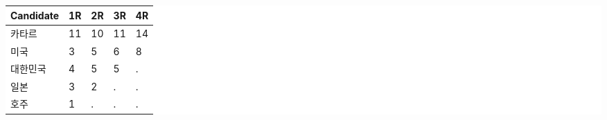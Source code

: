 <html>
    <head>
        <meta charset="UTF-8">
    </head>
    <body>
        <table>
            <thead>
                <tr class="header-row">
                    <th class="col-Candidate-60">Candidate</th>
                    <th class="col-Round-10">1R</th>
                    <th class="col-Round-10">2R</th>
                    <th class="col-Round-10">3R</th>
                    <th class="col-Round-10">4R</th>
                </tr>
            </thead>
            <tbody>
                <tr>
                    <td><span class="foreign-host">카타르</span></td>
                    <td><span class="foreign-host2">11</span></td>
                    <td><span class="foreign-host2">10</span></td>
                    <td><span class="foreign-host2">11</span></td>
                    <td><span class="foreign-host2">14</span></td>
                </tr>
                <tr>
                    <td>미국</td>
                    <td>3</td>
                    <td>5</td>
                    <td>6</td>
                    <td>8</td>
                </tr>
                <tr>
                    <td>대한민국</td>
                    <td>4</td>
                    <td>5</td>
                    <td>5</td>
                    <td>.</td>
                </tr>
                <tr>
                    <td>일본</td>
                    <td>3</td>
                    <td>2</td>
                    <td>.</td>
                    <td>.</td>
                </tr>
                <tr>
                    <td>호주</td>
                    <td>1</td>
                    <td>.</td>
                    <td>.</td>
                    <td>.</td>
                </tr>
            </tbody>
        </table>
    </body>
</html>
